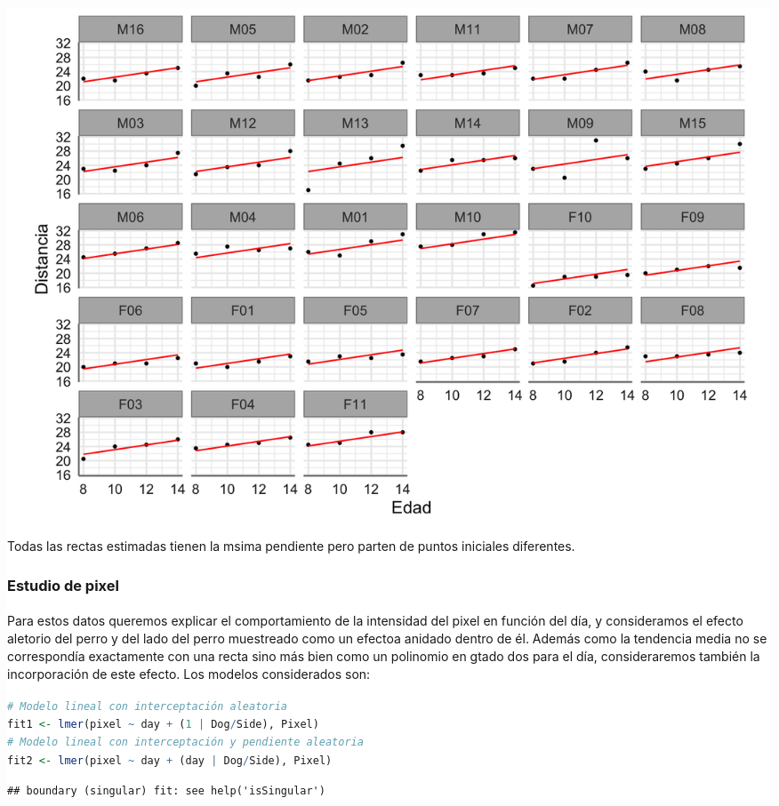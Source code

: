 <img src="20-Mixtos_files/figure-html/mm033-1.png" width="95%" style="display: block; margin: auto;" />

Todas las rectas estimadas tienen la msima pendiente pero parten de puntos iniciales diferentes.

### Estudio de pixel

Para estos datos queremos explicar el comportamiento de la intensidad del pixel en función del día, y consideramos el efecto aletorio del perro y del lado del perro muestreado como un efectoa anidado dentro de él. Además como la tendencia media no se correspondía exactamente con una recta sino más bien como un polinomio en gtado dos para el día, consideraremos también la incorporación de este efecto. Los modelos considerados son:


```r
# Modelo lineal con interceptación aleatoria
fit1 <- lmer(pixel ~ day + (1 | Dog/Side), Pixel)
# Modelo lineal con interceptación y pendiente aleatoria
fit2 <- lmer(pixel ~ day + (day | Dog/Side), Pixel)
```

```
## boundary (singular) fit: see help('isSingular')
```
